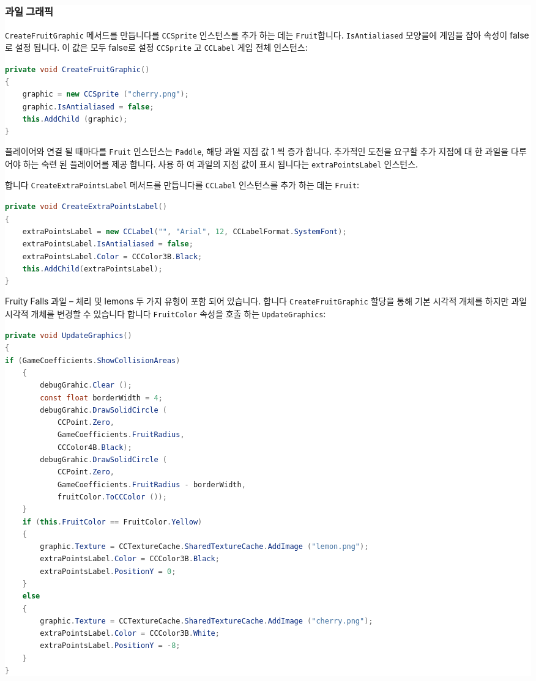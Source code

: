 
### <a name="fruit-graphics"></a>과일 그래픽

`CreateFruitGraphic` 메서드를 만듭니다를 `CCSprite` 인스턴스를 추가 하는 데는 `Fruit`합니다. `IsAntialiased` 모양을에 게임을 잡아 속성이 false로 설정 됩니다. 이 값은 모두 false로 설정 `CCSprite` 고 `CCLabel` 게임 전체 인스턴스:


```csharp
private void CreateFruitGraphic()
{
    graphic = new CCSprite ("cherry.png");
    graphic.IsAntialiased = false;
    this.AddChild (graphic);
}
```

플레이어와 연결 될 때마다를 `Fruit` 인스턴스는 `Paddle`, 해당 과일 지점 값 1 씩 증가 합니다. 추가적인 도전을 요구할 추가 지점에 대 한 과일을 다루어야 하는 숙련 된 플레이어를 제공 합니다. 사용 하 여 과일의 지점 값이 표시 됩니다는 `extraPointsLabel` 인스턴스.

합니다 `CreateExtraPointsLabel` 메서드를 만듭니다를 `CCLabel` 인스턴스를 추가 하는 데는 `Fruit`:


```csharp
private void CreateExtraPointsLabel()
{
    extraPointsLabel = new CCLabel("", "Arial", 12, CCLabelFormat.SystemFont);
    extraPointsLabel.IsAntialiased = false;
    extraPointsLabel.Color = CCColor3B.Black;
    this.AddChild(extraPointsLabel);
}
```

Fruity Falls 과일 – 체리 및 lemons 두 가지 유형이 포함 되어 있습니다. 합니다 `CreateFruitGraphic` 할당을 통해 기본 시각적 개체를 하지만 과일 시각적 개체를 변경할 수 있습니다 합니다 `FruitColor` 속성을 호출 하는 `UpdateGraphics`:


```csharp
private void UpdateGraphics()
{
if (GameCoefficients.ShowCollisionAreas)
    {
        debugGrahic.Clear ();
        const float borderWidth = 4;
        debugGrahic.DrawSolidCircle (
            CCPoint.Zero,
            GameCoefficients.FruitRadius,
            CCColor4B.Black);
        debugGrahic.DrawSolidCircle (
            CCPoint.Zero,
            GameCoefficients.FruitRadius - borderWidth,
            fruitColor.ToCCColor ());
    }
    if (this.FruitColor == FruitColor.Yellow)
    {
        graphic.Texture = CCTextureCache.SharedTextureCache.AddImage ("lemon.png");
        extraPointsLabel.Color = CCColor3B.Black;
        extraPointsLabel.PositionY = 0;
    }
    else
    {
        graphic.Texture = CCTextureCache.SharedTextureCache.AddImage ("cherry.png");
        extraPointsLabel.Color = CCColor3B.White;
        extraPointsLabel.PositionY = -8;
    }
}
```
